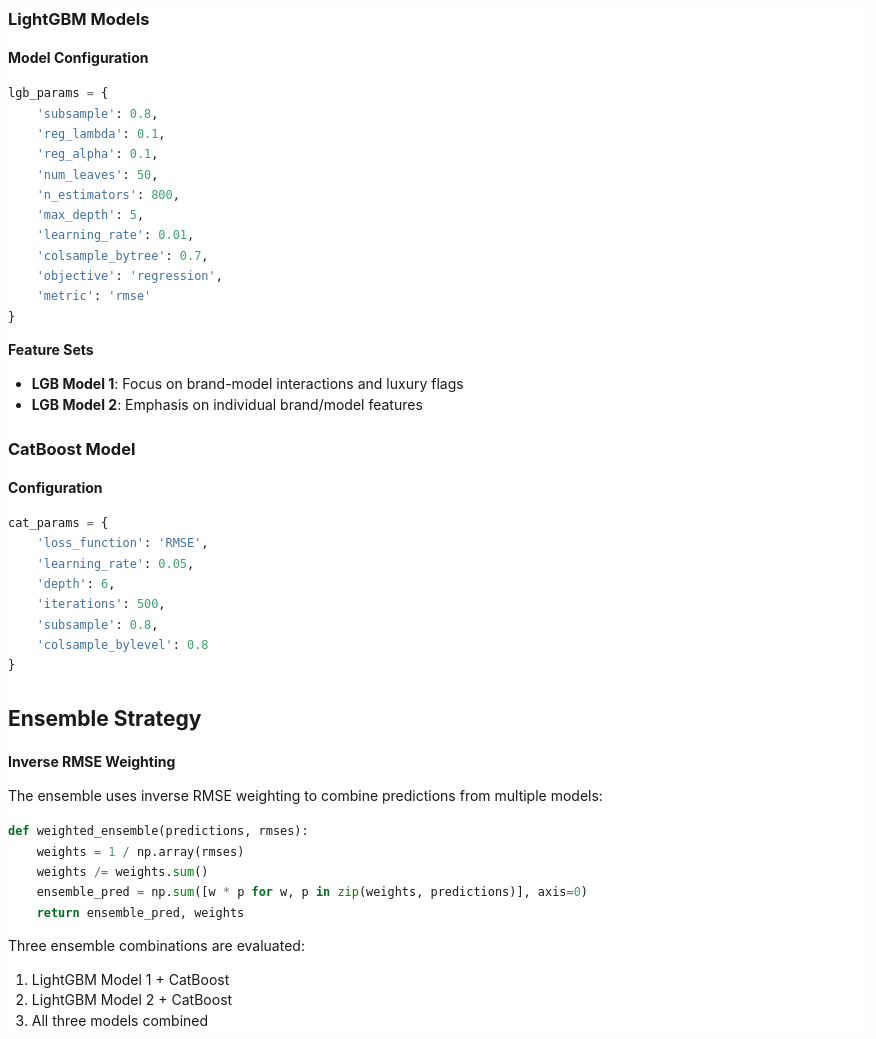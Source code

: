 ### LightGBM Models

**Model Configuration**
```python
lgb_params = {
    'subsample': 0.8,
    'reg_lambda': 0.1,
    'reg_alpha': 0.1,
    'num_leaves': 50,
    'n_estimators': 800,
    'max_depth': 5,
    'learning_rate': 0.01,
    'colsample_bytree': 0.7,
    'objective': 'regression',
    'metric': 'rmse'
}
```

**Feature Sets**
- **LGB Model 1**: Focus on brand-model interactions and luxury flags
- **LGB Model 2**: Emphasis on individual brand/model features

### CatBoost Model

**Configuration**
```python
cat_params = {
    'loss_function': 'RMSE',
    'learning_rate': 0.05,
    'depth': 6,
    'iterations': 500,
    'subsample': 0.8,
    'colsample_bylevel': 0.8
}
```

## Ensemble Strategy

**Inverse RMSE Weighting**

The ensemble uses inverse RMSE weighting to combine predictions from multiple models:

```python
def weighted_ensemble(predictions, rmses):
    weights = 1 / np.array(rmses)
    weights /= weights.sum()
    ensemble_pred = np.sum([w * p for w, p in zip(weights, predictions)], axis=0)
    return ensemble_pred, weights
```

Three ensemble combinations are evaluated:
1. LightGBM Model 1 + CatBoost
2. LightGBM Model 2 + CatBoost  
3. All three models combined
